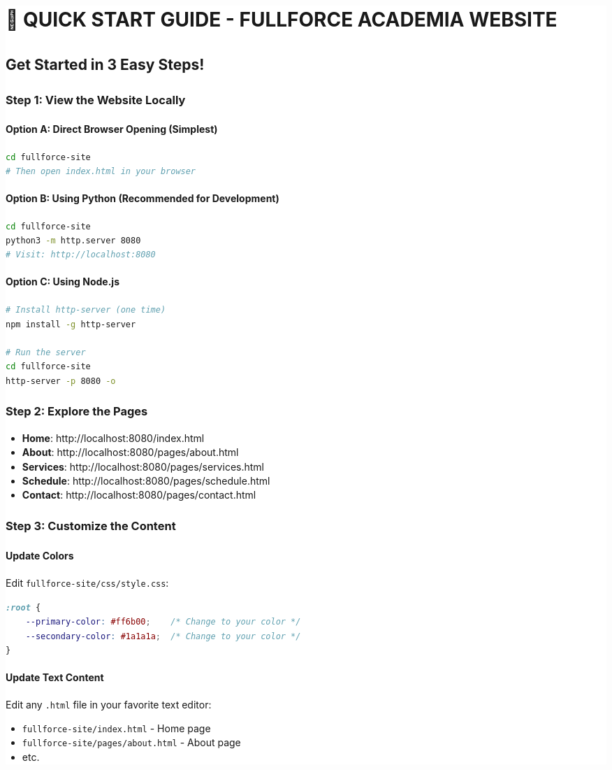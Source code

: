 # 🚀 QUICK START GUIDE - FULLFORCE ACADEMIA WEBSITE

## Get Started in 3 Easy Steps!

### Step 1: View the Website Locally

#### Option A: Direct Browser Opening (Simplest)
```bash
cd fullforce-site
# Then open index.html in your browser
```

#### Option B: Using Python (Recommended for Development)
```bash
cd fullforce-site
python3 -m http.server 8080
# Visit: http://localhost:8080
```

#### Option C: Using Node.js
```bash
# Install http-server (one time)
npm install -g http-server

# Run the server
cd fullforce-site
http-server -p 8080 -o
```

### Step 2: Explore the Pages

- **Home**: http://localhost:8080/index.html
- **About**: http://localhost:8080/pages/about.html
- **Services**: http://localhost:8080/pages/services.html
- **Schedule**: http://localhost:8080/pages/schedule.html
- **Contact**: http://localhost:8080/pages/contact.html

### Step 3: Customize the Content

#### Update Colors
Edit `fullforce-site/css/style.css`:
```css
:root {
    --primary-color: #ff6b00;    /* Change to your color */
    --secondary-color: #1a1a1a;  /* Change to your color */
}
```

#### Update Text Content
Edit any `.html` file in your favorite text editor:
- `fullforce-site/index.html` - Home page
- `fullforce-site/pages/about.html` - About page
- etc.
